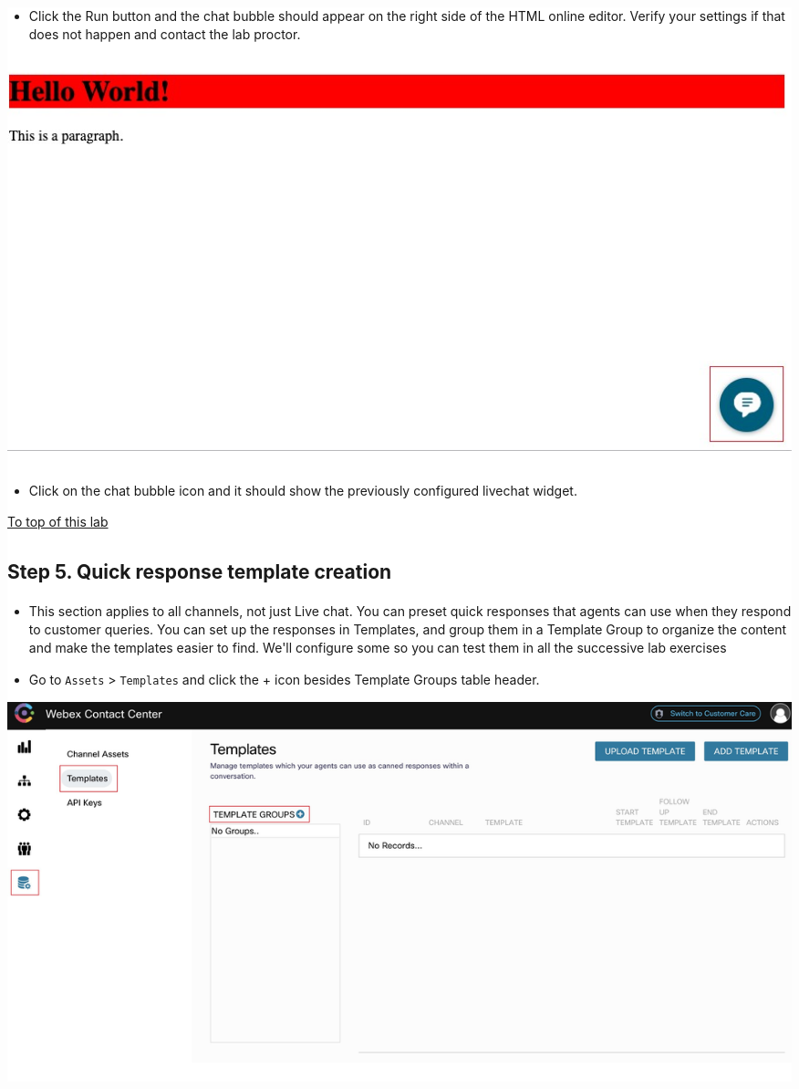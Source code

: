 - Click the Run button and the chat bubble should appear on the right side of the HTML online editor. Verify your settings if that does not happen and contact the lab proctor.

<img align="middle" src="images/Lab3_25.jpg" width="1000" />
<br/>
<br/>

- Click on the chat bubble icon and it should show the previously configured livechat widget.

[To top of this lab](#table-of-contents)

## Step 5. Quick response template creation

- This section applies to all channels, not just Live chat. You can preset quick responses that agents can use when they respond to customer queries. You can set up the responses in Templates, and group them in a Template Group to organize the content and make the templates easier to find. We'll configure some so you can test them in all the successive lab exercises

- Go to `Assets` > `Templates` and click the + icon besides Template Groups table header.

<img align="middle" src="images/Lab3_47.jpg" width="1000" />
<br/>
<br/>
